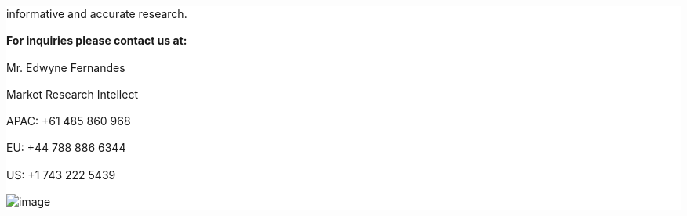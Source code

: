 informative and accurate research.</span></p><p><strong>For inquiries please contact us at:</strong></p><p>Mr. Edwyne Fernandes</p><p>Market Research Intellect</p><p>APAC: +61 485 860 968</p><p>EU: +44 788 886 6344</p><p>US: +1 743 222 5439</p>
![image](https://github.com/user-attachments/assets/b81281c9-4fd6-4737-96e2-447845d47e07)
